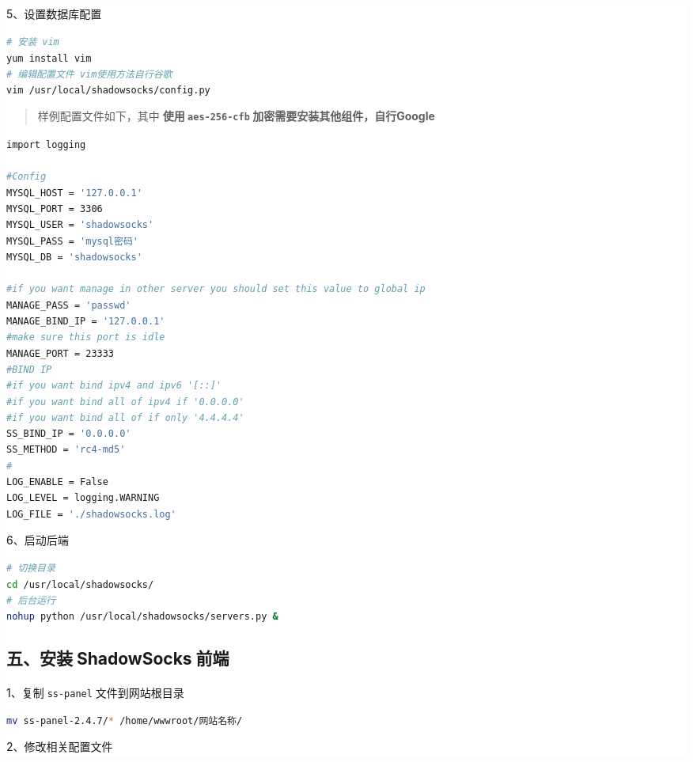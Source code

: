 5、设置数据库配置

``` sh
# 安装 vim
yum install vim
# 编辑配置文件 vim使用方法自行谷歌
vim /usr/local/shadowsocks/config.py
```

> 样例配置文件如下，其中 **使用 `aes-256-cfb` 加密需要安装其他组件，自行Google**

``` sh
import logging

#Config
MYSQL_HOST = '127.0.0.1'
MYSQL_PORT = 3306
MYSQL_USER = 'shadowsocks'
MYSQL_PASS = 'mysql密码'
MYSQL_DB = 'shadowsocks'

#if you want manage in other server you should set this value to global ip
MANAGE_PASS = 'passwd'
MANAGE_BIND_IP = '127.0.0.1'
#make sure this port is idle
MANAGE_PORT = 23333
#BIND IP
#if you want bind ipv4 and ipv6 '[::]'
#if you want bind all of ipv4 if '0.0.0.0'
#if you want bind all of if only '4.4.4.4'
SS_BIND_IP = '0.0.0.0'
SS_METHOD = 'rc4-md5'
#
LOG_ENABLE = False
LOG_LEVEL = logging.WARNING
LOG_FILE = './shadowsocks.log'
```
6、启动后端

``` sh
# 切换目录
cd /usr/local/shadowsocks/
# 后台运行
nohup python /usr/local/shadowsocks/servers.py &
```

## 五、安装 ShadowSocks 前端
1、复制 `ss-panel` 文件到网站根目录

``` sh
mv ss-panel-2.4.7/* /home/wwwroot/网站名称/
```

2、修改相关配置文件
